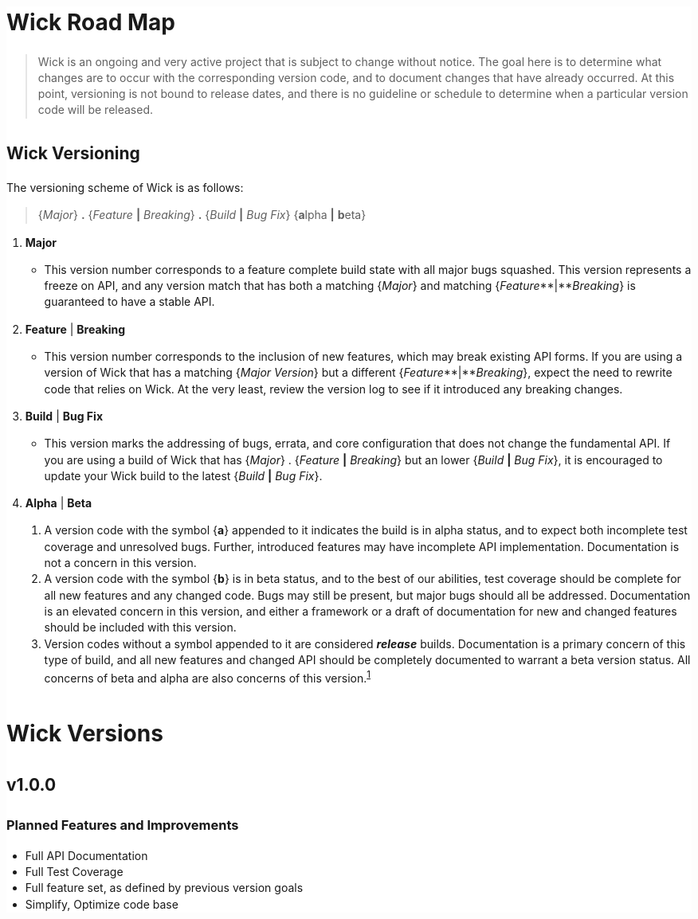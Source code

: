 # Wick Road Map

> Wick is an ongoing and very active project that is subject to change without notice. The goal here is to determine what changes are to occur with the corresponding version code, and to document changes that have already occurred. At this point, versioning is not bound to release dates, and there is no guideline or schedule to determine when a particular version code will be released.

## Wick Versioning

The versioning scheme of Wick is as follows:
>{*Major*} **.** {*Feature* **|** *Breaking*} **.** {*Build* **|** *Bug Fix*} {**a**lpha **|** **b**eta}

1. **Major**  
    - This version number corresponds to a feature complete build state with all major bugs squashed. This version represents a freeze on API, and any version match that has both a matching {*Major*} and matching {*Feature***|***Breaking*} is guaranteed to have a stable API.

2. **Feature** | **Breaking**  
    - This version number corresponds to the inclusion of new features, which may break existing API forms. If you are using a version of Wick that has a matching {*Major Version*} but a different {*Feature***|***Breaking*}, expect the need to rewrite code that relies on Wick. At the very least, review the version log to see if it introduced any breaking changes.

3. **Build** | **Bug Fix**  
    - This version marks the addressing of bugs, errata, and core configuration that does not change the fundamental API. If you are using a build of Wick that has {*Major*} . {*Feature* **|** *Breaking*} but an lower {*Build* **|** *Bug Fix*}, it is encouraged to update your Wick build to the latest {*Build* **|** *Bug Fix*}.

4. **Alpha** | **Beta**
    1. A version code with the symbol {**a**} appended to it indicates the build is in alpha status, and to expect both incomplete test coverage and unresolved bugs. Further, introduced features may have incomplete API implementation. Documentation is not a concern in this version.
    1. A version code with the symbol {**b**} is in beta status, and to the best of our abilities, test coverage should be complete for all new features and any changed code. Bugs may still be present, but major bugs should all be addressed. Documentation is an elevated concern in this version, and either a framework or a draft of documentation for new and changed features should be included with this version.
    1. Version codes without a symbol appended to it are considered ***release*** builds. Documentation is a primary concern of this type of build, and all new features and changed API should be completely documented to warrant a beta version status. All concerns of beta and alpha are also concerns of this version.<sup>[1](#note1)</sup>

# Wick Versions

## v1.0.0

### Planned Features and Improvements
- Full API Documentation
- Full Test Coverage
- Full feature set, as defined by previous version goals
- Simplify, Optimize code base
